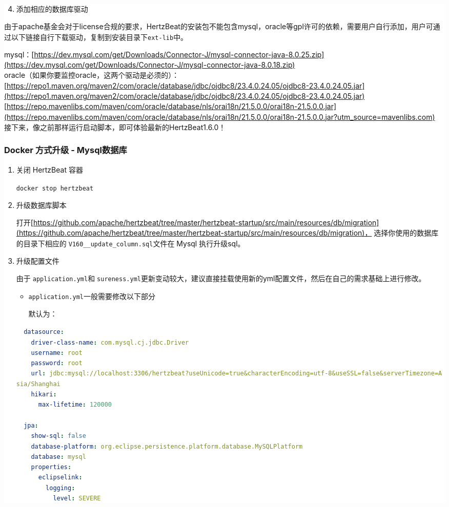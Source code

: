 4. 添加相应的数据库驱动

由于apache基金会对于license合规的要求，HertzBeat的安装包不能包含mysql，oracle等gpl许可的依赖，需要用户自行添加，用户可通过以下链接自行下载驱动，复制到安装目录下`ext-lib`中。

mysql：[https://dev.mysql.com/get/Downloads/Connector-J/mysql-connector-java-8.0.25.zip](https://dev.mysql.com/get/Downloads/Connector-J/mysql-connector-java-8.0.18.zip)  
oracle（如果你要监控oracle，这两个驱动是必须的）：
    [https://repo1.maven.org/maven2/com/oracle/database/jdbc/ojdbc8/23.4.0.24.05/ojdbc8-23.4.0.24.05.jar](https://repo1.maven.org/maven2/com/oracle/database/jdbc/ojdbc8/23.4.0.24.05/ojdbc8-23.4.0.24.05.jar)  
    [https://repo.mavenlibs.com/maven/com/oracle/database/nls/orai18n/21.5.0.0/orai18n-21.5.0.0.jar](https://repo.mavenlibs.com/maven/com/oracle/database/nls/orai18n/21.5.0.0/orai18n-21.5.0.0.jar?utm_source=mavenlibs.com)  
接下来，像之前那样运行启动脚本，即可体验最新的HertzBeat1.6.0！

### Docker 方式升级 - Mysql数据库

1. 关闭 HertzBeat 容器

    ```shell
    docker stop hertzbeat
    ```

2. 升级数据库脚本

    打开[https://github.com/apache/hertzbeat/tree/master/hertzbeat-startup/src/main/resources/db/migration](https://github.com/apache/hertzbeat/tree/master/hertzbeat-startup/src/main/resources/db/migration)，
    选择你使用的数据库的目录下相应的 `V160__update_column.sql`文件在 Mysql 执行升级sql。

3. 升级配置文件

    由于 `application.yml`和 `sureness.yml`更新变动较大，建议直接挂载使用新的yml配置文件，然后在自己的需求基础上进行修改。

   - `application.yml`一般需要修改以下部分

     默认为：

    ```yaml
      datasource:
        driver-class-name: com.mysql.cj.jdbc.Driver
        username: root
        password: root
        url: jdbc:mysql://localhost:3306/hertzbeat?useUnicode=true&characterEncoding=utf-8&useSSL=false&serverTimezone=Asia/Shanghai
        hikari:
          max-lifetime: 120000
    
      jpa:
        show-sql: false
        database-platform: org.eclipse.persistence.platform.database.MySQLPlatform
        database: mysql
        properties:
          eclipselink:
            logging:
              level: SEVERE
    ```
